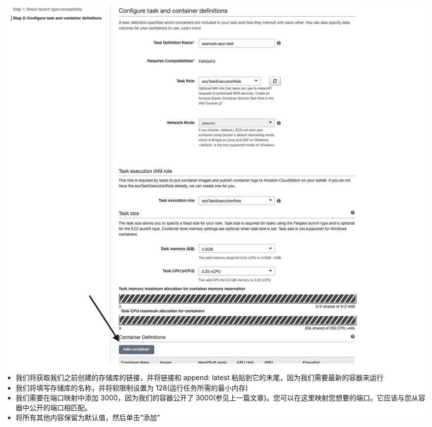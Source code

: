 ![](img/613fe1b1f6ab6a2312812cc9d85a9bef.png)

*   我们将获取我们之前创建的存储库的链接，并将链接和 append: latest 粘贴到它的末尾，因为我们需要最新的容器来运行
*   我们将填写存储库的名称，并将软限制设置为 128(运行任务所需的最小内存)
*   我们需要在端口映射中添加 3000，因为我们的容器公开了 3000(参见上一篇文章)。您可以在这里映射您想要的端口。它应该与您从容器中公开的端口相匹配。
*   将所有其他内容保留为默认值，然后单击“添加”
